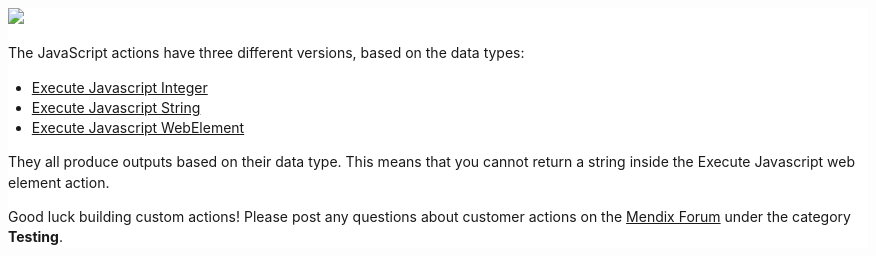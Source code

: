 ![](/attachments/addons/ats-addon/ht/ht-one/ht-one-create-custom-actions/ht-one-custom-action-general/ht-one-guidelines-custom-action/datatype-web-element.png)

The JavaScript actions have three different versions, based on the data types:

* [Execute Javascript Integer](/addons/ats-addon/rg-one-execute-javascript-integer/)
* [Execute Javascript String](/addons/ats-addon/rg-one-execute-javascript-string/)
* [Execute Javascript WebElement](/addons/ats-addon/rg-one-execute-javascript-webelement/)

They all produce outputs based on their data type. This means that you cannot return a string inside the Execute Javascript web element action.

Good luck building custom actions! Please post any questions about customer actions on the [Mendix Forum](https://forum.mendixcloud.com/index4.html) under the category **Testing**.
